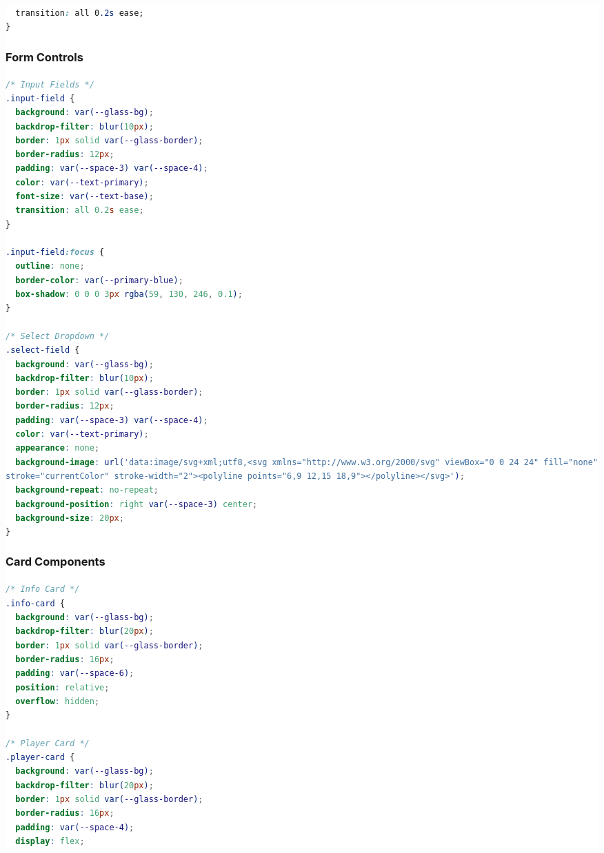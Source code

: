 ```css
  transition: all 0.2s ease;
}
```

### Form Controls
```css
/* Input Fields */
.input-field {
  background: var(--glass-bg);
  backdrop-filter: blur(10px);
  border: 1px solid var(--glass-border);
  border-radius: 12px;
  padding: var(--space-3) var(--space-4);
  color: var(--text-primary);
  font-size: var(--text-base);
  transition: all 0.2s ease;
}

.input-field:focus {
  outline: none;
  border-color: var(--primary-blue);
  box-shadow: 0 0 0 3px rgba(59, 130, 246, 0.1);
}

/* Select Dropdown */
.select-field {
  background: var(--glass-bg);
  backdrop-filter: blur(10px);
  border: 1px solid var(--glass-border);
  border-radius: 12px;
  padding: var(--space-3) var(--space-4);
  color: var(--text-primary);
  appearance: none;
  background-image: url('data:image/svg+xml;utf8,<svg xmlns="http://www.w3.org/2000/svg" viewBox="0 0 24 24" fill="none" stroke="currentColor" stroke-width="2"><polyline points="6,9 12,15 18,9"></polyline></svg>');
  background-repeat: no-repeat;
  background-position: right var(--space-3) center;
  background-size: 20px;
}
```

### Card Components
```css
/* Info Card */
.info-card {
  background: var(--glass-bg);
  backdrop-filter: blur(20px);
  border: 1px solid var(--glass-border);
  border-radius: 16px;
  padding: var(--space-6);
  position: relative;
  overflow: hidden;
}

/* Player Card */
.player-card {
  background: var(--glass-bg);
  backdrop-filter: blur(20px);
  border: 1px solid var(--glass-border);
  border-radius: 16px;
  padding: var(--space-4);
  display: flex;
```